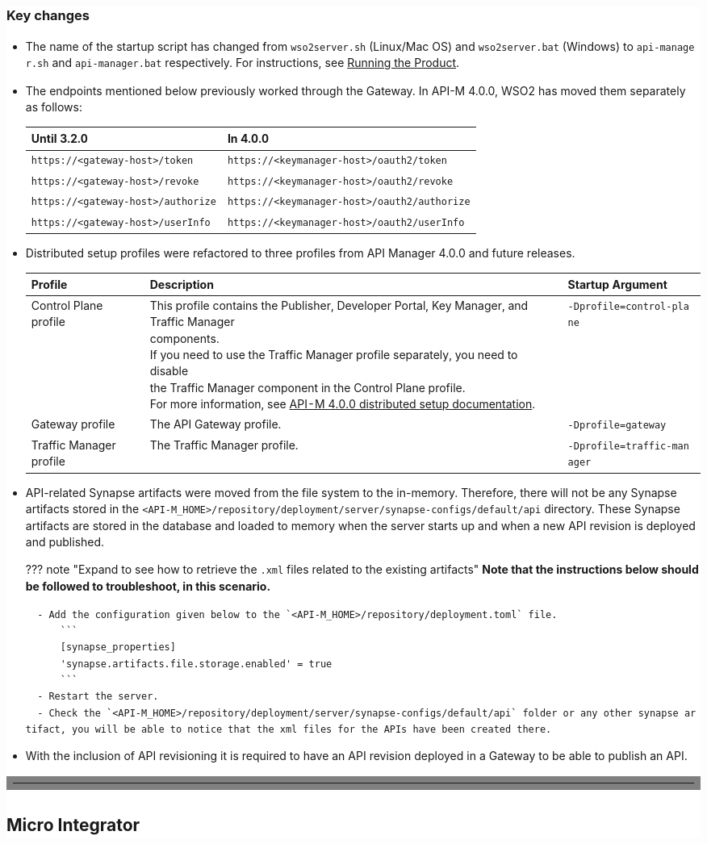 ### Key changes

- The name of the startup script has changed from `wso2server.sh` (Linux/Mac OS) and `wso2server.bat` (Windows) to `api-manager.sh` and `api-manager.bat` respectively. For instructions, see [Running the Product]({{base_path}}/install-and-setup/install/installing-the-product/running-the-api-m/).

- The endpoints mentioned below previously worked through the Gateway. In API-M 4.0.0, WSO2 has moved them separately as follows:   
    
    | **Until 3.2.0**        | **In 4.0.0**           |
    | :------------- |:-------------|
    | `https://<gateway-host>/token`      | `https://<keymanager-host>/oauth2/token` |
    | `https://<gateway-host>/revoke`      | `https://<keymanager-host>/oauth2/revoke`      |
    | `https://<gateway-host>/authorize`      | `https://<keymanager-host>/oauth2/authorize`      |
    | `https://<gateway-host>/userInfo` | `https://<keymanager-host>/oauth2/userInfo` |

- Distributed setup profiles were refactored to three profiles from API Manager 4.0.0 and future releases.
      
    | **Profile**        | **Description**           | **Startup Argument**  |
    | :------------- |:-------------| :-----|
    | Control Plane profile      | This profile contains the Publisher, Developer Portal, Key Manager, and Traffic Manager </br>components. </br>If you need to use the Traffic Manager profile separately, you need to disable </br>the Traffic Manager component in the Control Plane profile. </br>For more information, see [API-M 4.0.0 distributed setup documentation]({{base_path}}/install-and-setup/setup/distributed-deployment/understanding-the-distributed-deployment-of-wso2-api-m). | `-Dprofile=control-plane` |
    | Gateway profile      | The API Gateway profile.      |   `-Dprofile=gateway` |
    | Traffic Manager profile | The Traffic Manager profile.      |    `-Dprofile=traffic-manager` |

- API-related Synapse artifacts were moved from the file system to the in-memory. Therefore, there will not be any Synapse artifacts stored in the `<API-M_HOME>/repository/deployment/server/synapse-configs/default/api` directory. These Synapse artifacts are stored in the database and loaded to memory when the server starts up and when a new API revision is deployed and published.

	??? note "Expand to see how to retrieve the `.xml` files related to the existing artifacts"
		**Note that the instructions below should be followed to troubleshoot, in this scenario.**
		
		- Add the configuration given below to the `<API-M_HOME>/repository/deployment.toml` file.
			```
			[synapse_properties]
			'synapse.artifacts.file.storage.enabled' = true
			```
		- Restart the server.
		- Check the `<API-M_HOME>/repository/deployment/server/synapse-configs/default/api` folder or any other synapse artifact, you will be able to notice that the xml files for the APIs have been created there.

- With the inclusion of API revisioning it is required to have an API revision deployed in a Gateway to be able to publish an API.

<hr style="border:8px solid gray"> </hr>

## **Micro Integrator**
